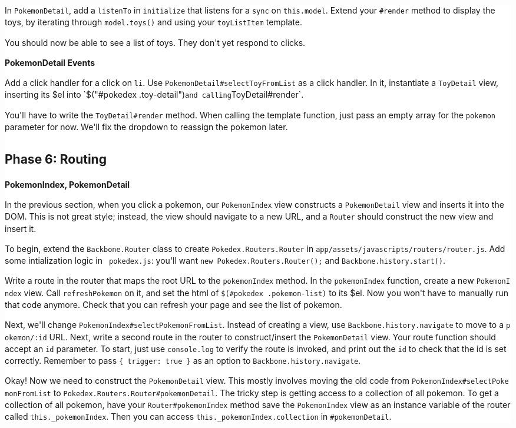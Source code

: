 In `PokemonDetail`, add a `listenTo` in `initialize` that listens for a
`sync` on `this.model`. Extend your `#render` method to display the
toys, by iterating through `model.toys()` and using your `toyListItem`
template.

You should now be able to see a list of toys. They don't yet respond to
clicks.

**PokemonDetail Events**

Add a click handler for a click on `li`. Use
`PokemonDetail#selectToyFromList` as a click handler. In it, instantiate
a `ToyDetail` view, inserting its $el into `$("#pokedex .toy-detail")`
and calling `ToyDetail#render`.

You'll have to write the `ToyDetail#render` method. When calling the
template function, just pass an empty array for the `pokemon` parameter
for now. We'll fix the dropdown to reassign the pokemon later.

## Phase 6: Routing

**PokemonIndex, PokemonDetail**

In the previous section, when you click a pokemon, our `PokemonIndex`
view constructs a `PokemonDetail` view and inserts it into the DOM. This
is not great style; instead, the view should navigate to a new URL, and
a `Router` should construct the new view and insert it.

To begin, extend the `Backbone.Router` class to create
`Pokedex.Routers.Router` in `app/assets/javascripts/routers/router.js`.
Add some intialization logic in ` pokedex.js`: you'll want `new
Pokedex.Routers.Router();` and `Backbone.history.start()`.

Write a route in the router that maps the root URL to the `pokemonIndex`
method. In the `pokemonIndex` function, create a new `PokemonIndex`
view. Call `refreshPokemon` on it, and set the html of `$(#pokedex
.pokemon-list)` to its $el. Now you won't have to manually run that code
anymore. Check that you can refresh your page and see the list of
pokemon.

Next, we'll change `PokemonIndex#selectPokemonFromList`. Instead of
creating a view, use `Backbone.history.navigate` to move to a
`pokemon/:id` URL. Next, write a second route in the router to
construct/insert the `PokemonDetail` view. Your route function should
accept an `id` parameter. To start, just use `console.log` to verify the
route is invoked, and print out the `id` to check that the id is set
correctly. Remember to pass `{ trigger: true }` as an option to
`Backbone.history.navigate`.

Okay! Now we need to construct the `PokemonDetail` view. This mostly
involves moving the old code from `PokemonIndex#selectPokemonFromList`
to `Pokedex.Routers.Router#pokemonDetail`. The tricky step is getting
access to a collection of all pokemon. To get a collection of all
pokemon, have your `Router#pokemonIndex` method save the `PokemonIndex`
view as an instance variable of the router called `this._pokemonIndex`.
Then you can access `this._pokemonIndex.collection` in `#pokemonDetail`.
